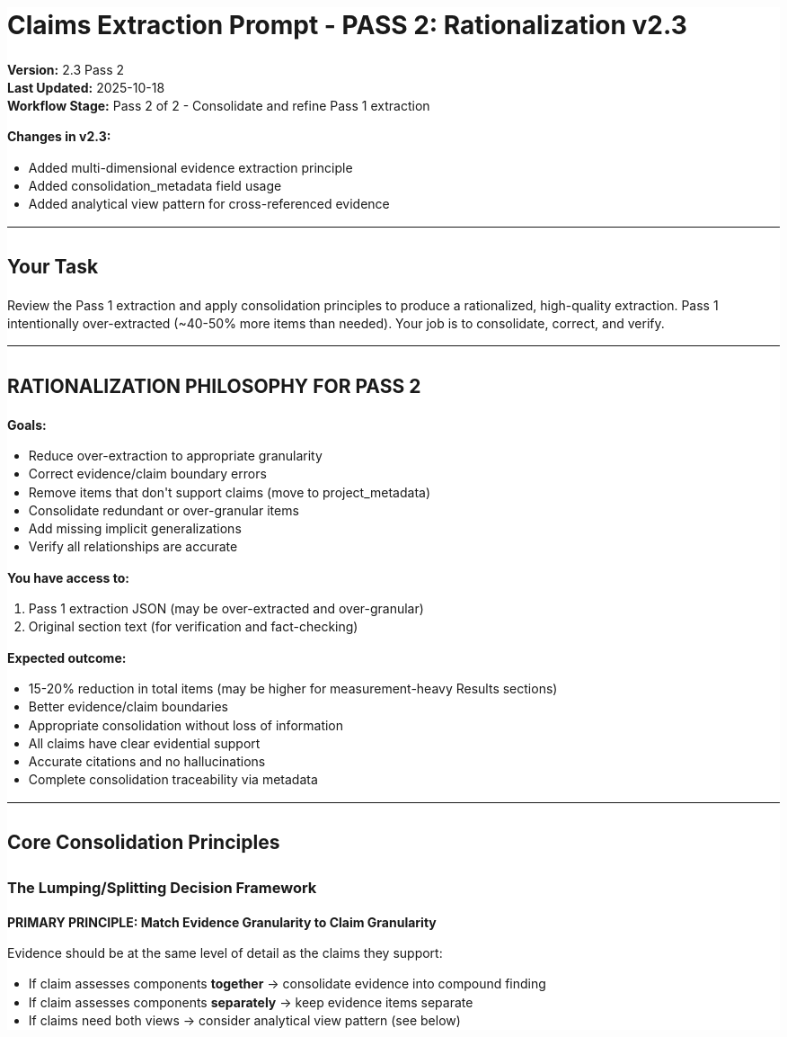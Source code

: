 # Claims Extraction Prompt - PASS 2: Rationalization v2.3

**Version:** 2.3 Pass 2  
**Last Updated:** 2025-10-18  
**Workflow Stage:** Pass 2 of 2 - Consolidate and refine Pass 1 extraction

**Changes in v2.3:**
- Added multi-dimensional evidence extraction principle
- Added consolidation_metadata field usage
- Added analytical view pattern for cross-referenced evidence

---

## Your Task

Review the Pass 1 extraction and apply consolidation principles to produce a rationalized, high-quality extraction. Pass 1 intentionally over-extracted (~40-50% more items than needed). Your job is to consolidate, correct, and verify.

---

## RATIONALIZATION PHILOSOPHY FOR PASS 2

**Goals:**
- Reduce over-extraction to appropriate granularity
- Correct evidence/claim boundary errors
- Remove items that don't support claims (move to project_metadata)
- Consolidate redundant or over-granular items
- Add missing implicit generalizations
- Verify all relationships are accurate

**You have access to:**
1. Pass 1 extraction JSON (may be over-extracted and over-granular)
2. Original section text (for verification and fact-checking)

**Expected outcome:**
- 15-20% reduction in total items (may be higher for measurement-heavy Results sections)
- Better evidence/claim boundaries
- Appropriate consolidation without loss of information
- All claims have clear evidential support
- Accurate citations and no hallucinations
- Complete consolidation traceability via metadata

---

## Core Consolidation Principles

### The Lumping/Splitting Decision Framework

**PRIMARY PRINCIPLE: Match Evidence Granularity to Claim Granularity**

Evidence should be at the same level of detail as the claims they support:
- If claim assesses components **together** → consolidate evidence into compound finding
- If claim assesses components **separately** → keep evidence items separate
- If claims need both views → consider analytical view pattern (see below)
